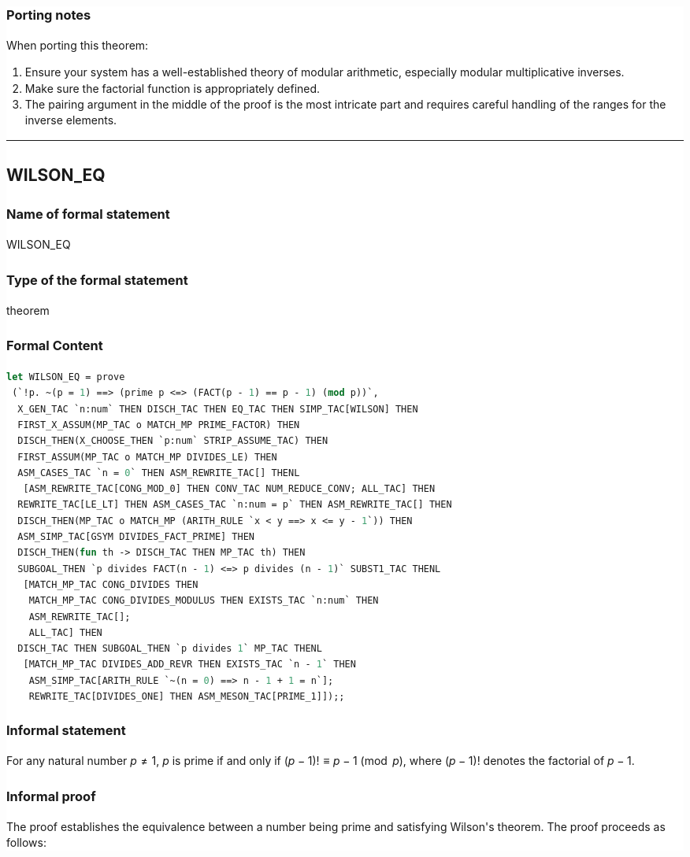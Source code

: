 ### Porting notes
When porting this theorem:
1. Ensure your system has a well-established theory of modular arithmetic, especially modular multiplicative inverses.
2. Make sure the factorial function is appropriately defined.
3. The pairing argument in the middle of the proof is the most intricate part and requires careful handling of the ranges for the inverse elements.

---

## WILSON_EQ

### Name of formal statement
WILSON_EQ

### Type of the formal statement
theorem

### Formal Content
```ocaml
let WILSON_EQ = prove
 (`!p. ~(p = 1) ==> (prime p <=> (FACT(p - 1) == p - 1) (mod p))`,
  X_GEN_TAC `n:num` THEN DISCH_TAC THEN EQ_TAC THEN SIMP_TAC[WILSON] THEN
  FIRST_X_ASSUM(MP_TAC o MATCH_MP PRIME_FACTOR) THEN
  DISCH_THEN(X_CHOOSE_THEN `p:num` STRIP_ASSUME_TAC) THEN
  FIRST_ASSUM(MP_TAC o MATCH_MP DIVIDES_LE) THEN
  ASM_CASES_TAC `n = 0` THEN ASM_REWRITE_TAC[] THENL
   [ASM_REWRITE_TAC[CONG_MOD_0] THEN CONV_TAC NUM_REDUCE_CONV; ALL_TAC] THEN
  REWRITE_TAC[LE_LT] THEN ASM_CASES_TAC `n:num = p` THEN ASM_REWRITE_TAC[] THEN
  DISCH_THEN(MP_TAC o MATCH_MP (ARITH_RULE `x < y ==> x <= y - 1`)) THEN
  ASM_SIMP_TAC[GSYM DIVIDES_FACT_PRIME] THEN
  DISCH_THEN(fun th -> DISCH_TAC THEN MP_TAC th) THEN
  SUBGOAL_THEN `p divides FACT(n - 1) <=> p divides (n - 1)` SUBST1_TAC THENL
   [MATCH_MP_TAC CONG_DIVIDES THEN
    MATCH_MP_TAC CONG_DIVIDES_MODULUS THEN EXISTS_TAC `n:num` THEN
    ASM_REWRITE_TAC[];
    ALL_TAC] THEN
  DISCH_TAC THEN SUBGOAL_THEN `p divides 1` MP_TAC THENL
   [MATCH_MP_TAC DIVIDES_ADD_REVR THEN EXISTS_TAC `n - 1` THEN
    ASM_SIMP_TAC[ARITH_RULE `~(n = 0) ==> n - 1 + 1 = n`];
    REWRITE_TAC[DIVIDES_ONE] THEN ASM_MESON_TAC[PRIME_1]]);;
```

### Informal statement
For any natural number $p \neq 1$, $p$ is prime if and only if $(p-1)! \equiv p-1 \pmod{p}$, where $(p-1)!$ denotes the factorial of $p-1$.

### Informal proof
The proof establishes the equivalence between a number being prime and satisfying Wilson's theorem. The proof proceeds as follows:
